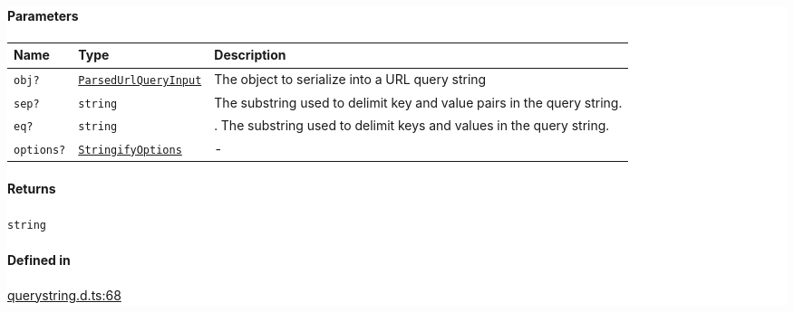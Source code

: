 #### Parameters

| Name | Type | Description |
| :------ | :------ | :------ |
| `obj?` | [`ParsedUrlQueryInput`](../interfaces/querystring._querystring_.ParsedUrlQueryInput.md) | The object to serialize into a URL query string |
| `sep?` | `string` | The substring used to delimit key and value pairs in the query string. |
| `eq?` | `string` | . The substring used to delimit keys and values in the query string. |
| `options?` | [`StringifyOptions`](../interfaces/querystring._querystring_.StringifyOptions.md) | - |

#### Returns

`string`

#### Defined in

[querystring.d.ts:68](https://github.com/goodcodedev/bun-types/blob/8bd1b3a/querystring.d.ts#L68)
